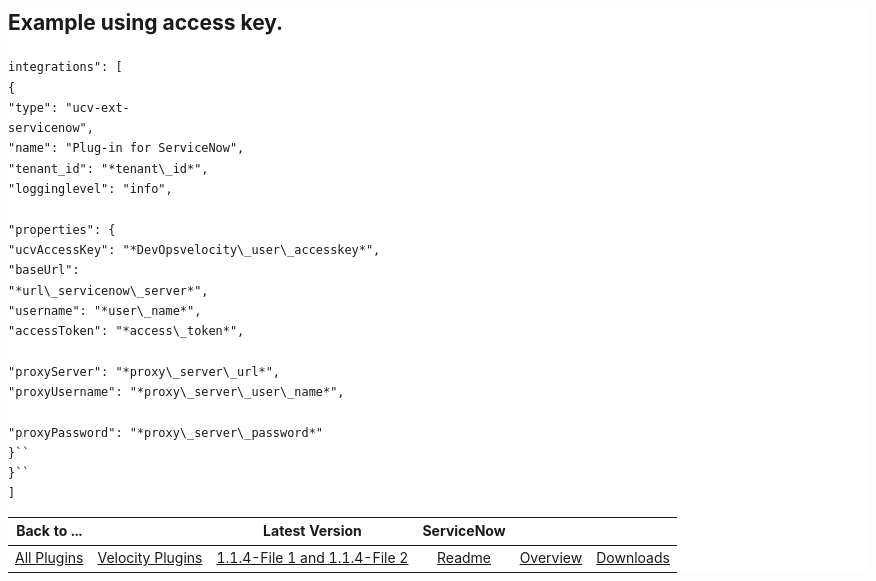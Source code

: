 ```
```

## Example using access key.

```
integrations": [
{
"type": "ucv-ext-
servicenow",
"name": "Plug-in for ServiceNow",
"tenant_id": "*tenant\_id*",
"logginglevel": "info",

"properties": {
"ucvAccessKey": "*DevOpsvelocity\_user\_accesskey*",
"baseUrl":
"*url\_servicenow\_server*",
"username": "*user\_name*",
"accessToken": "*access\_token*",

"proxyServer": "*proxy\_server\_url*",
"proxyUsername": "*proxy\_server\_user\_name*",

"proxyPassword": "*proxy\_server\_password*"
}``
}``
]

```


|Back to ...||Latest Version|ServiceNow |||
| :---: | :---: | :---: | :---: | :---: | :---: |
|[All Plugins](../../index.md)|[Velocity Plugins](../README.md)|[1.1.4-File 1 ](https://raw.githubusercontent.com/UrbanCode/IBM-UCV-PLUGINS/main/files/ucv-ext-servicenow/ucv-ext-servicenow%3A1.1.4.tar.7z.001)[and 1.1.4-File 2](https://raw.githubusercontent.com/UrbanCode/IBM-UCV-PLUGINS/main/files/ucv-ext-servicenow/ucv-ext-servicenow%3A1.1.4.tar.7z.002)|[Readme](README.md)|[Overview](overview.md)|[Downloads](downloads.md)|
